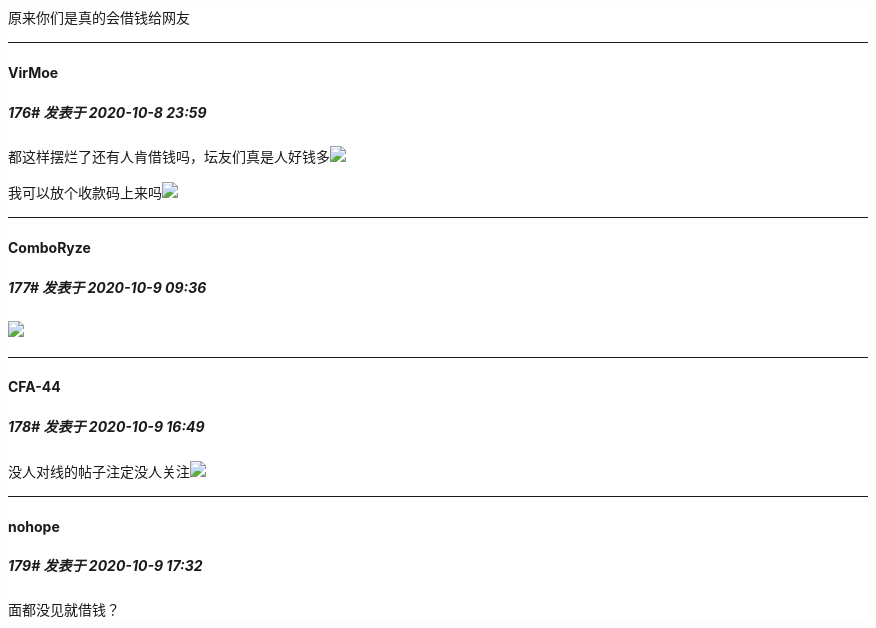 

原来你们是真的会借钱给网友







-----

####  VirMoe  
##### 176#       发表于 2020-10-8 23:59




都这样摆烂了还有人肯借钱吗，坛友们真是人好钱多<img src="https://static.saraba1st.com/image/smiley/face2017/067.png" referrerpolicy="no-referrer">

我可以放个收款码上来吗<img src="https://static.saraba1st.com/image/smiley/face2017/074.png" referrerpolicy="no-referrer">







-----

####  ComboRyze  
##### 177#       发表于 2020-10-9 09:36



<img src="https://static.saraba1st.com/image/smiley/face2017/054.png" referrerpolicy="no-referrer">







-----

####  CFA-44  
##### 178#       发表于 2020-10-9 16:49




没人对线的帖子注定没人关注<img src="https://static.saraba1st.com/image/smiley/face2017/034.png" referrerpolicy="no-referrer">







-----

####  nohope  
##### 179#       发表于 2020-10-9 17:32




面都没见就借钱？
